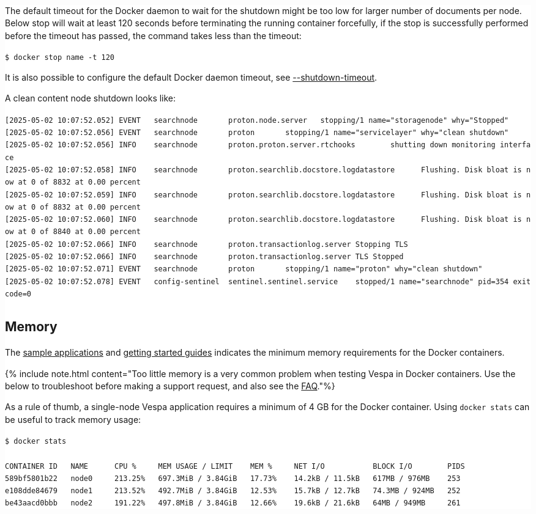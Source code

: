 The default timeout for the Docker daemon to wait for the shutdown
might be too low for larger number of documents per node.
Below stop will wait at least 120 seconds before terminating the running container forcefully,
if the stop is successfully performed before the timeout has passed, the command takes less than the timeout:

```
$ docker stop name -t 120
```

It is also possible to configure the default Docker daemon timeout,
see [--shutdown-timeout](https://docs.docker.com/reference/cli/dockerd/).

A clean content node shutdown looks like:

```
[2025-05-02 10:07:52.052] EVENT   searchnode       proton.node.server   stopping/1 name="storagenode" why="Stopped"
[2025-05-02 10:07:52.056] EVENT   searchnode       proton       stopping/1 name="servicelayer" why="clean shutdown"
[2025-05-02 10:07:52.056] INFO    searchnode       proton.proton.server.rtchooks        shutting down monitoring interface
[2025-05-02 10:07:52.058] INFO    searchnode       proton.searchlib.docstore.logdatastore      Flushing. Disk bloat is now at 0 of 8832 at 0.00 percent
[2025-05-02 10:07:52.059] INFO    searchnode       proton.searchlib.docstore.logdatastore      Flushing. Disk bloat is now at 0 of 8832 at 0.00 percent
[2025-05-02 10:07:52.060] INFO    searchnode       proton.searchlib.docstore.logdatastore      Flushing. Disk bloat is now at 0 of 8840 at 0.00 percent
[2025-05-02 10:07:52.066] INFO    searchnode       proton.transactionlog.server Stopping TLS
[2025-05-02 10:07:52.066] INFO    searchnode       proton.transactionlog.server TLS Stopped
[2025-05-02 10:07:52.071] EVENT   searchnode       proton       stopping/1 name="proton" why="clean shutdown"
[2025-05-02 10:07:52.078] EVENT   config-sentinel  sentinel.sentinel.service    stopped/1 name="searchnode" pid=354 exitcode=0
```

## Memory

The [sample applications](https://github.com/vespa-engine/sample-apps)
and [getting started guides](/en/getting-started.html)
indicates the minimum memory requirements for the Docker containers.

{% include note.html content="Too little memory is a very common problem when testing Vespa in Docker containers.
Use the below to troubleshoot before making a support request, and also see the [FAQ](/en/faq.html)."%}

As a rule of thumb, a single-node Vespa application requires a minimum of 4 GB for the Docker container.
Using `docker stats` can be useful to track memory usage:

```
$ docker stats

CONTAINER ID   NAME      CPU %     MEM USAGE / LIMIT    MEM %     NET I/O           BLOCK I/O        PIDS
589bf5801b22   node0     213.25%   697.3MiB / 3.84GiB   17.73%    14.2kB / 11.5kB   617MB / 976MB    253
e108dde84679   node1     213.52%   492.7MiB / 3.84GiB   12.53%    15.7kB / 12.7kB   74.3MB / 924MB   252
be43aacd0bbb   node2     191.22%   497.8MiB / 3.84GiB   12.66%    19.6kB / 21.6kB   64MB / 949MB     261
```
